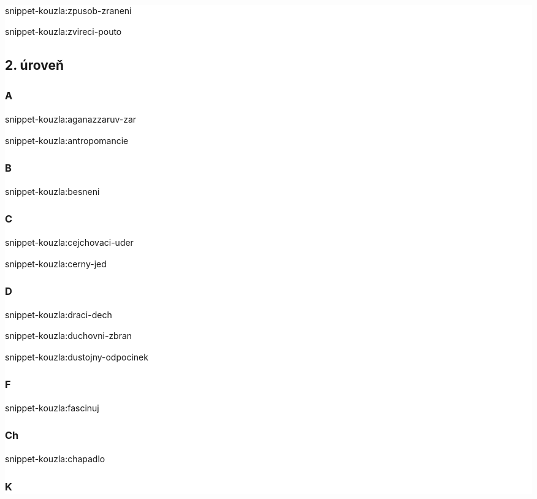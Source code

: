 
snippet-kouzla:zpusob-zraneni


snippet-kouzla:zvireci-pouto




## 2. úroveň


### A


snippet-kouzla:aganazzaruv-zar

snippet-kouzla:antropomancie


### B


snippet-kouzla:besneni



### C


snippet-kouzla:cejchovaci-uder


snippet-kouzla:cerny-jed


### D


snippet-kouzla:draci-dech


snippet-kouzla:duchovni-zbran


snippet-kouzla:dustojny-odpocinek




### F


snippet-kouzla:fascinuj


### Ch


snippet-kouzla:chapadlo


### K

